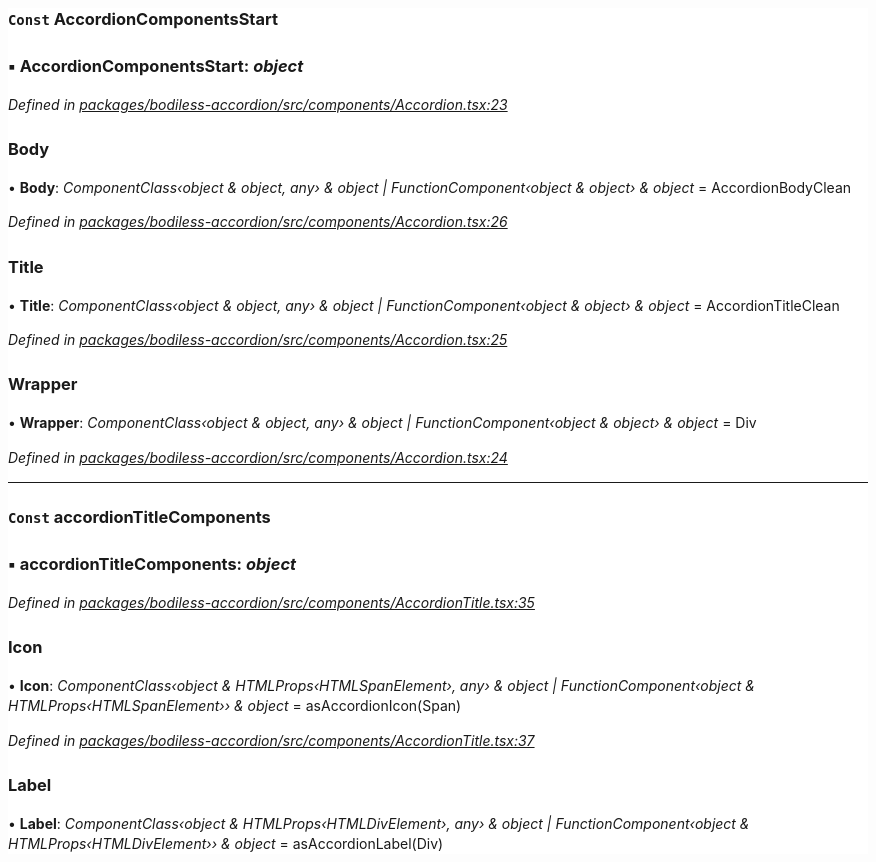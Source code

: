 ### `Const` AccordionComponentsStart

### ▪ **AccordionComponentsStart**: *object*

*Defined in [packages/bodiless-accordion/src/components/Accordion.tsx:23](https://github.com/johnsonandjohnson/Bodiless-JS/blob/d75ac97d/packages/bodiless-accordion/src/components/Accordion.tsx#L23)*

###  Body

• **Body**: *ComponentClass‹object & object, any› & object | FunctionComponent‹object & object› & object* = AccordionBodyClean

*Defined in [packages/bodiless-accordion/src/components/Accordion.tsx:26](https://github.com/johnsonandjohnson/Bodiless-JS/blob/d75ac97d/packages/bodiless-accordion/src/components/Accordion.tsx#L26)*

###  Title

• **Title**: *ComponentClass‹object & object, any› & object | FunctionComponent‹object & object› & object* = AccordionTitleClean

*Defined in [packages/bodiless-accordion/src/components/Accordion.tsx:25](https://github.com/johnsonandjohnson/Bodiless-JS/blob/d75ac97d/packages/bodiless-accordion/src/components/Accordion.tsx#L25)*

###  Wrapper

• **Wrapper**: *ComponentClass‹object & object, any› & object | FunctionComponent‹object & object› & object* = Div

*Defined in [packages/bodiless-accordion/src/components/Accordion.tsx:24](https://github.com/johnsonandjohnson/Bodiless-JS/blob/d75ac97d/packages/bodiless-accordion/src/components/Accordion.tsx#L24)*

___

### `Const` accordionTitleComponents

### ▪ **accordionTitleComponents**: *object*

*Defined in [packages/bodiless-accordion/src/components/AccordionTitle.tsx:35](https://github.com/johnsonandjohnson/Bodiless-JS/blob/d75ac97d/packages/bodiless-accordion/src/components/AccordionTitle.tsx#L35)*

###  Icon

• **Icon**: *ComponentClass‹object & HTMLProps‹HTMLSpanElement›, any› & object | FunctionComponent‹object & HTMLProps‹HTMLSpanElement›› & object* = asAccordionIcon(Span)

*Defined in [packages/bodiless-accordion/src/components/AccordionTitle.tsx:37](https://github.com/johnsonandjohnson/Bodiless-JS/blob/d75ac97d/packages/bodiless-accordion/src/components/AccordionTitle.tsx#L37)*

###  Label

• **Label**: *ComponentClass‹object & HTMLProps‹HTMLDivElement›, any› & object | FunctionComponent‹object & HTMLProps‹HTMLDivElement›› & object* = asAccordionLabel(Div)
